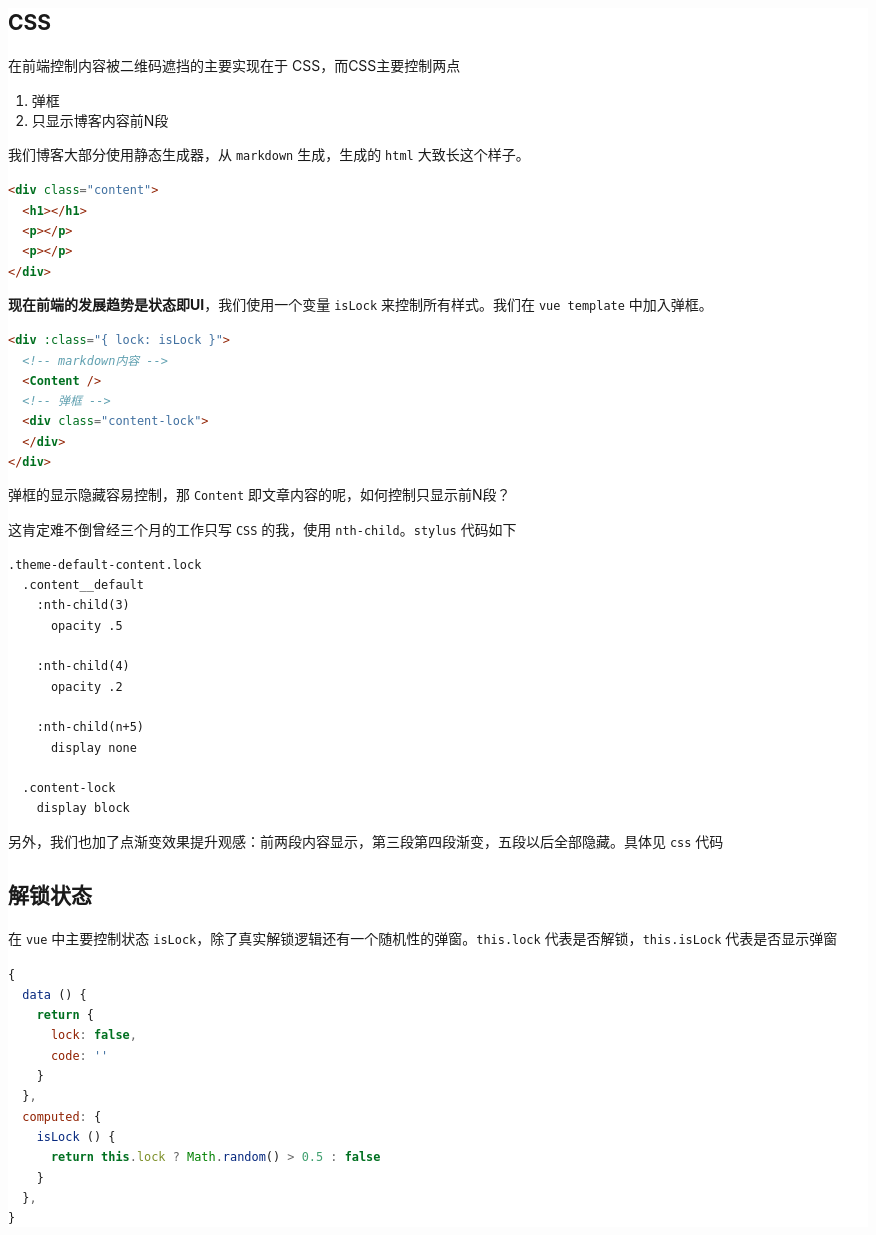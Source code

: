 ## CSS

在前端控制内容被二维码遮挡的主要实现在于 CSS，而CSS主要控制两点

1. 弹框
1. 只显示博客内容前N段

我们博客大部分使用静态生成器，从 `markdown` 生成，生成的 `html` 大致长这个样子。

``` html
<div class="content">
  <h1></h1>
  <p></p>
  <p></p>
</div>
```

**现在前端的发展趋势是状态即UI**，我们使用一个变量 `isLock` 来控制所有样式。我们在 `vue template` 中加入弹框。

``` html
<div :class="{ lock: isLock }">
  <!-- markdown内容 -->
  <Content />
  <!-- 弹框 -->
  <div class="content-lock">
  </div>
</div>
```

弹框的显示隐藏容易控制，那 `Content` 即文章内容的呢，如何控制只显示前N段？

这肯定难不倒曾经三个月的工作只写 `CSS` 的我，使用 `nth-child`。`stylus` 代码如下

``` stylus
.theme-default-content.lock
  .content__default
    :nth-child(3)
      opacity .5

    :nth-child(4)
      opacity .2

    :nth-child(n+5)
      display none

  .content-lock
    display block
```

另外，我们也加了点渐变效果提升观感：前两段内容显示，第三段第四段渐变，五段以后全部隐藏。具体见 `css` 代码

## 解锁状态

在 `vue` 中主要控制状态 `isLock`，除了真实解锁逻辑还有一个随机性的弹窗。`this.lock` 代表是否解锁，`this.isLock` 代表是否显示弹窗

``` js
{
  data () {
    return {
      lock: false,
      code: ''
    }
  },
  computed: {
    isLock () {
      return this.lock ? Math.random() > 0.5 : false
    }
  },
}
```
